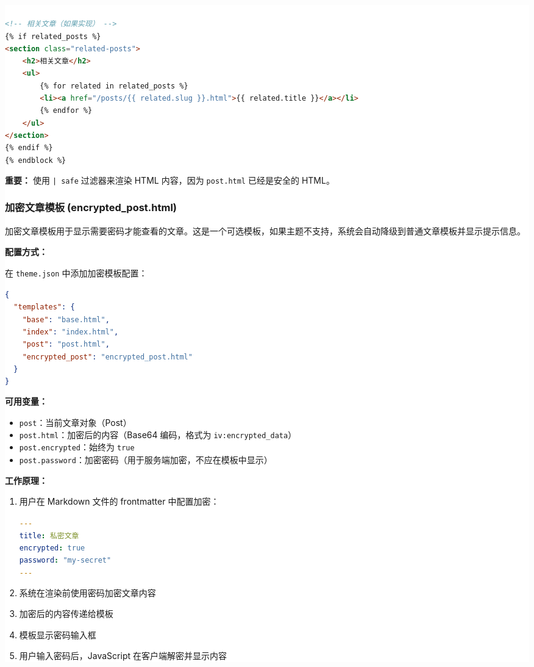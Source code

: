 ```html

<!-- 相关文章（如果实现） -->
{% if related_posts %}
<section class="related-posts">
    <h2>相关文章</h2>
    <ul>
        {% for related in related_posts %}
        <li><a href="/posts/{{ related.slug }}.html">{{ related.title }}</a></li>
        {% endfor %}
    </ul>
</section>
{% endif %}
{% endblock %}
```

**重要：** 使用 `| safe` 过滤器来渲染 HTML 内容，因为 `post.html` 已经是安全的 HTML。

### 加密文章模板 (encrypted_post.html)

加密文章模板用于显示需要密码才能查看的文章。这是一个可选模板，如果主题不支持，系统会自动降级到普通文章模板并显示提示信息。

**配置方式：**

在 `theme.json` 中添加加密模板配置：

```json
{
  "templates": {
    "base": "base.html",
    "index": "index.html",
    "post": "post.html",
    "encrypted_post": "encrypted_post.html"
  }
}
```

**可用变量：**

- `post`：当前文章对象（Post）
- `post.html`：加密后的内容（Base64 编码，格式为 `iv:encrypted_data`）
- `post.encrypted`：始终为 `true`
- `post.password`：加密密码（用于服务端加密，不应在模板中显示）

**工作原理：**

1. 用户在 Markdown 文件的 frontmatter 中配置加密：
   ```yaml
   ---
   title: 私密文章
   encrypted: true
   password: "my-secret"
   ---
   ```

2. 系统在渲染前使用密码加密文章内容
3. 加密后的内容传递给模板
4. 模板显示密码输入框
5. 用户输入密码后，JavaScript 在客户端解密并显示内容
